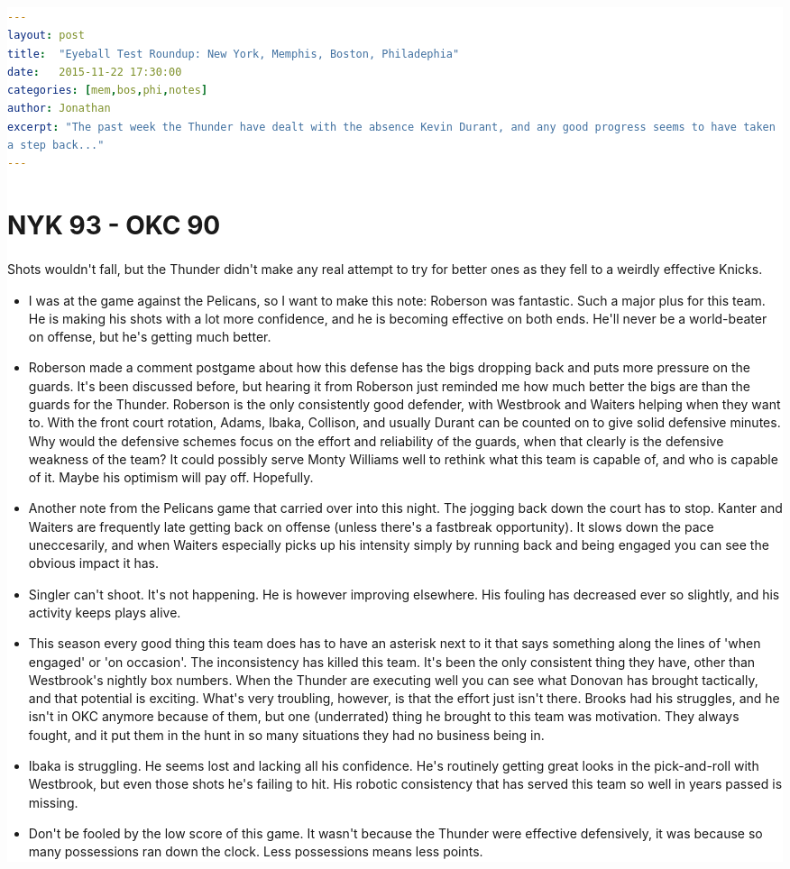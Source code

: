 ```yaml
---
layout: post
title:  "Eyeball Test Roundup: New York, Memphis, Boston, Philadephia"
date:   2015-11-22 17:30:00
categories: [mem,bos,phi,notes]
author: Jonathan
excerpt: "The past week the Thunder have dealt with the absence Kevin Durant, and any good progress seems to have taken a step back..."
---
```


# NYK 93 - OKC 90

Shots wouldn't fall, but the Thunder didn't make any real attempt to try for better ones as they fell to a weirdly effective Knicks.

- I was at the game against the Pelicans, so I want to make this note: Roberson was fantastic. Such a major plus for this team. He is making his shots with a lot more confidence, and he is becoming effective on both ends. He'll never be a world-beater on offense, but he's getting much better.

- Roberson made a comment postgame about how this defense has the bigs dropping back and puts more pressure on the guards. It's been discussed before, but hearing it from Roberson just reminded me how much better the bigs are than the guards for the Thunder. Roberson is the only consistently good defender, with Westbrook and Waiters helping when they want to. With the front court rotation, Adams, Ibaka, Collison, and usually Durant can be counted on to give solid defensive minutes. Why would the defensive schemes focus on the effort and reliability of the guards, when that clearly is the defensive weakness of the team? It could possibly serve Monty Williams well to rethink what this team is capable of, and who is capable of it. Maybe his optimism will pay off. Hopefully.

- Another note from the Pelicans game that carried over into this night. The jogging back down the court has to stop. Kanter and Waiters are frequently late getting back on offense (unless there's a fastbreak opportunity). It slows down the pace uneccesarily, and when Waiters especially picks up his intensity simply by running back and being engaged you can see the obvious impact it has.

- Singler can't shoot. It's not happening. He is however improving elsewhere. His fouling has decreased ever so slightly, and his activity keeps plays alive.

- This season every good thing this team does has to have an asterisk next to it that says something along the lines of 'when engaged' or 'on occasion'. The inconsistency has killed this team. It's been the only consistent thing they have, other than Westbrook's nightly box numbers. When the Thunder are executing well you can see what Donovan has brought tactically, and that potential is exciting. What's very troubling, however, is that the effort just isn't there. Brooks had his struggles, and he isn't in OKC anymore because of them, but one (underrated) thing he brought to this team was motivation. They always fought, and it put them in the hunt in so many situations they had no business being in.

- Ibaka is struggling. He seems lost and lacking all his confidence. He's routinely getting great looks in the pick-and-roll with Westbrook, but even those shots he's failing to hit. His robotic consistency that has served this team so well in years passed is missing.

- Don't be fooled by the low score of this game. It wasn't because the Thunder were effective defensively, it was because so many possessions ran down the clock. Less possessions means less points.
